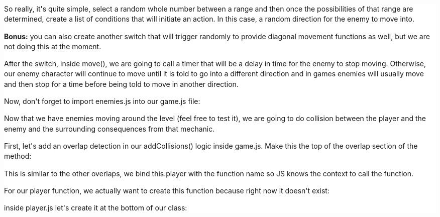 So really, it's quite simple, select a random whole number between a range and then once the possibilities of that range are determined, create a list of conditions that will initiate an action. In this case, a random direction for the enemy to move into.

**Bonus:** you can also create another switch that will trigger randomly to provide diagonal movement functions as well, but we are not doing this at the moment.

After the switch, inside move(), we are going to call a timer that will be a delay in time for the enemy to stop moving. Otherwise, our enemy character will continue to move until it is told to go into a different direction and in games enemies will usually move and then stop for a time before being told to move in another direction.

Now, don't forget to import enemies.js into our game.js file:

<script>

import "phaser";
import Player from "../sprites/player";
import Portal from "../sprites/portal";
import Coins from "../groups/coins";
import Enemies from "../groups/enemies";

</script>

Now that we have enemies moving around the level (feel free to test it), we are going to do collision between the player and the enemy and the surrounding consequences from that mechanic.

First, let's add an overlap detection in our addCollisions() logic inside game.js.
Make this the top of the overlap section of the method:

<script>

    addCollisions() {
        // collider functions...
        this.physics.add.overlap(this.player, this.enemiesGroup, this.player.enemyCollision.bind(this.player));
        // other overlap functions...
    }

</script>

This is similar to the other overlaps, we bind this.player with the function name so JS knows the context to call the function.

For our player function, we actually want to create this function because right now it doesn't exist:

inside player.js let's create it at the bottom of our class:

<script>

    enemyCollision(player, enemy) {
            if(!this.hitDelay) {
                this.loseHealth(); 
                this.hitDelay = true;
                this.tint = 0xff0000; 
                
                this.scene.time.addEvent({
                    delay: 1200,
                    callback: () => {
                        this.hitDelay = false;
                        this.tint = 0xffffff;
                    },
                    callbackScope: this,
                });
            }
        } 
